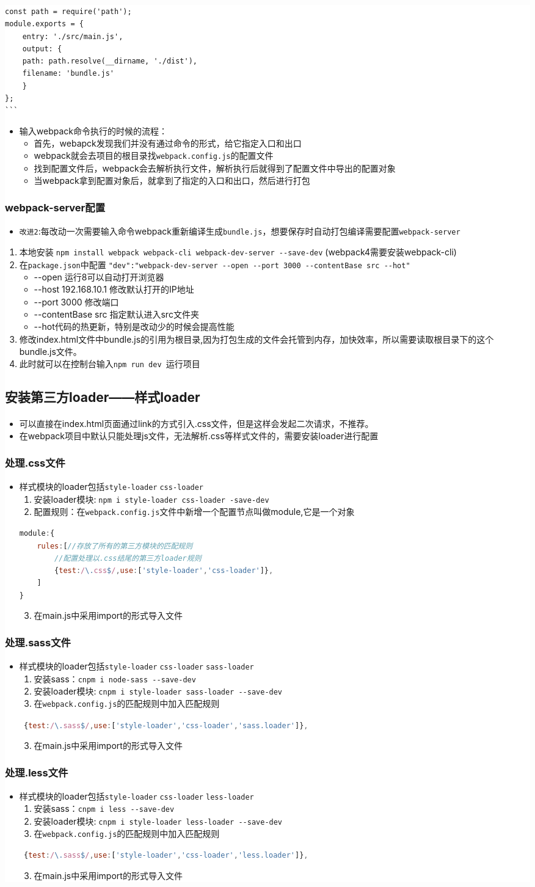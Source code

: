     const path = require('path');
    module.exports = {
        entry: './src/main.js',
        output: {
        path: path.resolve(__dirname, './dist'),
        filename: 'bundle.js'
        }
    };
    ```
* 输入webpack命令执行的时候的流程：
    * 首先，webapck发现我们并没有通过命令的形式，给它指定入口和出口
    * webpack就会去项目的根目录找`webpack.config.js`的配置文件
    * 找到配置文件后，webpack会去解析执行文件，解析执行后就得到了配置文件中导出的配置对象
    * 当webpack拿到配置对象后，就拿到了指定的入口和出口，然后进行打包
    
### webpack-server配置
* `改进2`:每改动一次需要输入命令webpack重新编译生成`bundle.js`，想要保存时自动打包编译需要配置`webpack-server`
1. 本地安装 `npm install webpack webpack-cli webpack-dev-server --save-dev` (webpack4需要安装webpack-cli)
2. 在`package.json`中配置 `"dev":"webpack-dev-server --open --port 3000 --contentBase src --hot"`
    * --open 运行8可以自动打开浏览器
	* --host 192.168.10.1 修改默认打开的IP地址
	* --port 3000 修改端口
	* --contentBase src 指定默认进入src文件夹
	* --hot代码的热更新，特别是改动少的时候会提高性能
3. 修改index.html文件中bundle.js的引用为根目录,因为打包生成的文件会托管到内存，加快效率，所以需要读取根目录下的这个bundle.js文件。
4. 此时就可以在控制台输入`npm run dev `运行项目

## 安装第三方loader——样式loader
* 可以直接在index.html页面通过link的方式引入.css文件，但是这样会发起二次请求，不推荐。
* 在webpack项目中默认只能处理js文件，无法解析.css等样式文件的，需要安装loader进行配置
### 处理.css文件
* 样式模块的loader包括`style-loader` `css-loader`
    1. 安装loader模块: `npm i style-loader css-loader -save-dev`
    2. 配置规则：在`webpack.config.js`文件中新增一个配置节点叫做module,它是一个对象
    ```js
    module:{
        rules:[//存放了所有的第三方模块的匹配规则
            //配置处理以.css结尾的第三方loader规则
            {test:/\.css$/,use:['style-loader','css-loader']},
        ]
    }
    ```
    3. 在main.js中采用import的形式导入文件
### 处理.sass文件
* 样式模块的loader包括`style-loader` `css-loader` `sass-loader`
    1. 安装sass：`cnpm i node-sass --save-dev`
	2. 安装loader模块: `cnpm i style-loader sass-loader --save-dev`
    3. 在`webpack.config.js`的匹配规则中加入匹配规则
    ```js
     {test:/\.sass$/,use:['style-loader','css-loader','sass.loader']},
    ```
    3. 在main.js中采用import的形式导入文件
### 处理.less文件
* 样式模块的loader包括`style-loader` `css-loader` `less-loader`
    1. 安装sass：`cnpm i less --save-dev`
	2. 安装loader模块: `cnpm i style-loader less-loader --save-dev`
    3. 在`webpack.config.js`的匹配规则中加入匹配规则
    ```js
     {test:/\.sass$/,use:['style-loader','css-loader','less.loader']},
    ```
    3. 在main.js中采用import的形式导入文件